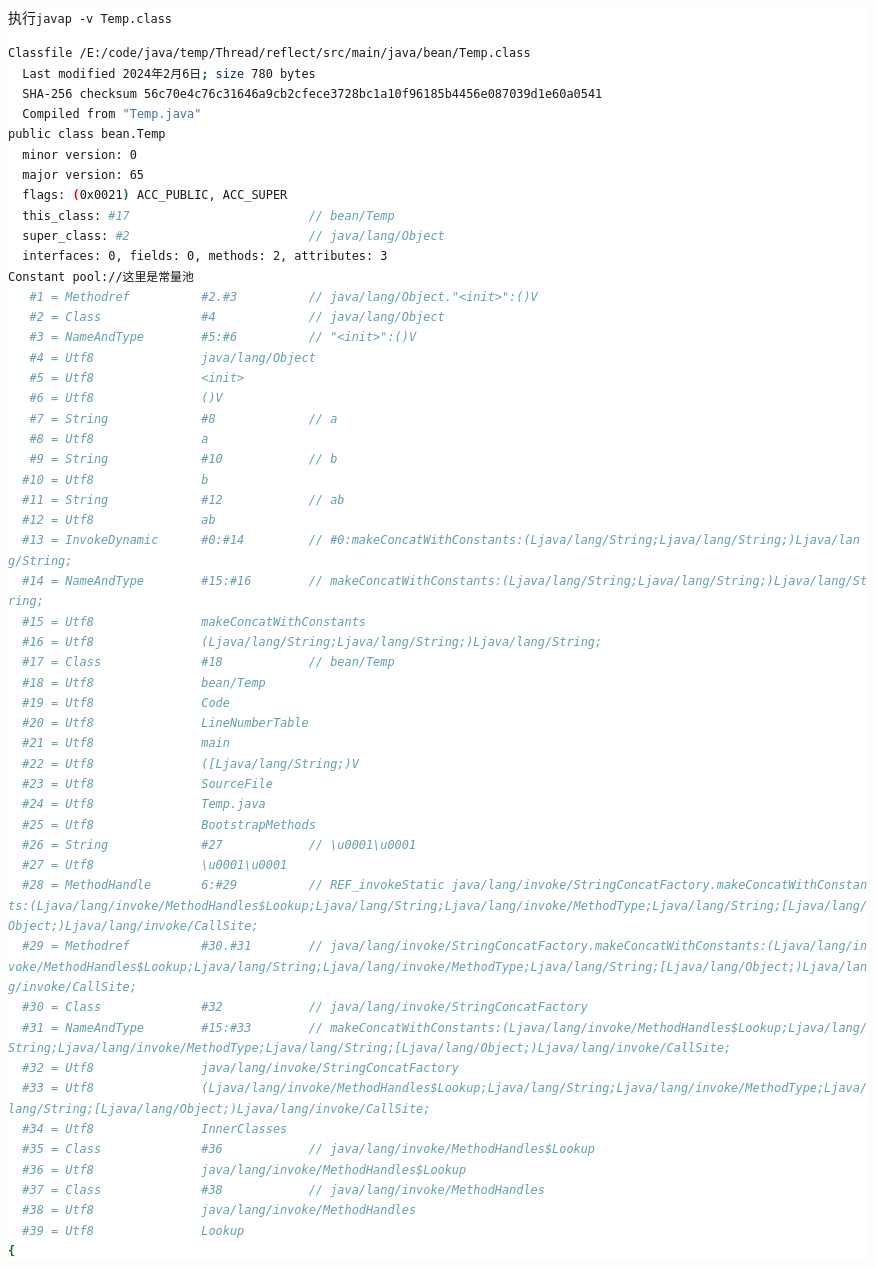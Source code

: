 执行`javap -v Temp.class`

```bash
Classfile /E:/code/java/temp/Thread/reflect/src/main/java/bean/Temp.class
  Last modified 2024年2月6日; size 780 bytes
  SHA-256 checksum 56c70e4c76c31646a9cb2cfece3728bc1a10f96185b4456e087039d1e60a0541
  Compiled from "Temp.java"
public class bean.Temp
  minor version: 0
  major version: 65
  flags: (0x0021) ACC_PUBLIC, ACC_SUPER
  this_class: #17                         // bean/Temp
  super_class: #2                         // java/lang/Object
  interfaces: 0, fields: 0, methods: 2, attributes: 3
Constant pool://这里是常量池
   #1 = Methodref          #2.#3          // java/lang/Object."<init>":()V
   #2 = Class              #4             // java/lang/Object
   #3 = NameAndType        #5:#6          // "<init>":()V
   #4 = Utf8               java/lang/Object
   #5 = Utf8               <init>
   #6 = Utf8               ()V
   #7 = String             #8             // a
   #8 = Utf8               a
   #9 = String             #10            // b
  #10 = Utf8               b
  #11 = String             #12            // ab
  #12 = Utf8               ab
  #13 = InvokeDynamic      #0:#14         // #0:makeConcatWithConstants:(Ljava/lang/String;Ljava/lang/String;)Ljava/lang/String;
  #14 = NameAndType        #15:#16        // makeConcatWithConstants:(Ljava/lang/String;Ljava/lang/String;)Ljava/lang/String;
  #15 = Utf8               makeConcatWithConstants
  #16 = Utf8               (Ljava/lang/String;Ljava/lang/String;)Ljava/lang/String;
  #17 = Class              #18            // bean/Temp
  #18 = Utf8               bean/Temp
  #19 = Utf8               Code
  #20 = Utf8               LineNumberTable
  #21 = Utf8               main
  #22 = Utf8               ([Ljava/lang/String;)V
  #23 = Utf8               SourceFile
  #24 = Utf8               Temp.java
  #25 = Utf8               BootstrapMethods
  #26 = String             #27            // \u0001\u0001
  #27 = Utf8               \u0001\u0001
  #28 = MethodHandle       6:#29          // REF_invokeStatic java/lang/invoke/StringConcatFactory.makeConcatWithConstants:(Ljava/lang/invoke/MethodHandles$Lookup;Ljava/lang/String;Ljava/lang/invoke/MethodType;Ljava/lang/String;[Ljava/lang/Object;)Ljava/lang/invoke/CallSite;
  #29 = Methodref          #30.#31        // java/lang/invoke/StringConcatFactory.makeConcatWithConstants:(Ljava/lang/invoke/MethodHandles$Lookup;Ljava/lang/String;Ljava/lang/invoke/MethodType;Ljava/lang/String;[Ljava/lang/Object;)Ljava/lang/invoke/CallSite;
  #30 = Class              #32            // java/lang/invoke/StringConcatFactory
  #31 = NameAndType        #15:#33        // makeConcatWithConstants:(Ljava/lang/invoke/MethodHandles$Lookup;Ljava/lang/String;Ljava/lang/invoke/MethodType;Ljava/lang/String;[Ljava/lang/Object;)Ljava/lang/invoke/CallSite;
  #32 = Utf8               java/lang/invoke/StringConcatFactory
  #33 = Utf8               (Ljava/lang/invoke/MethodHandles$Lookup;Ljava/lang/String;Ljava/lang/invoke/MethodType;Ljava/lang/String;[Ljava/lang/Object;)Ljava/lang/invoke/CallSite;
  #34 = Utf8               InnerClasses
  #35 = Class              #36            // java/lang/invoke/MethodHandles$Lookup
  #36 = Utf8               java/lang/invoke/MethodHandles$Lookup
  #37 = Class              #38            // java/lang/invoke/MethodHandles
  #38 = Utf8               java/lang/invoke/MethodHandles
  #39 = Utf8               Lookup
{
```